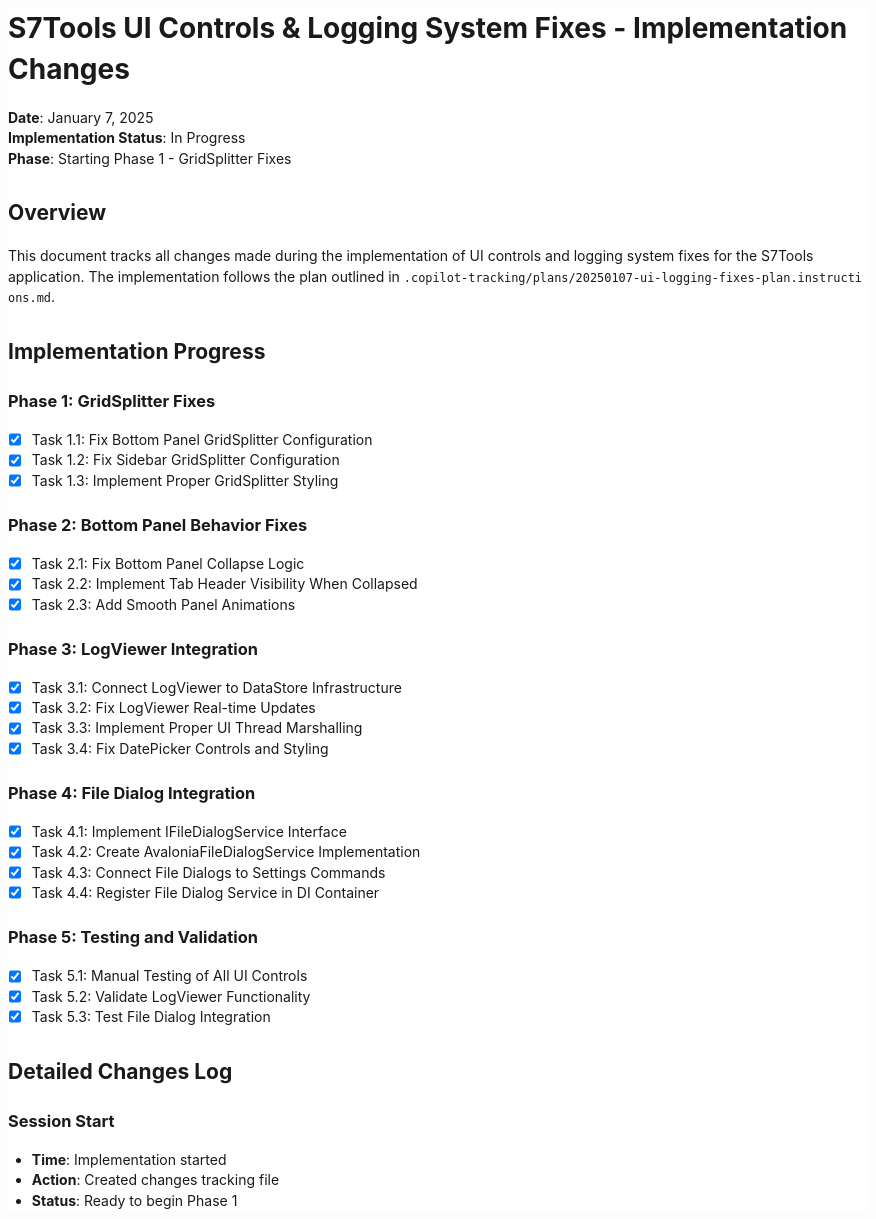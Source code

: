 # S7Tools UI Controls & Logging System Fixes - Implementation Changes

**Date**: January 7, 2025  
**Implementation Status**: In Progress  
**Phase**: Starting Phase 1 - GridSplitter Fixes

## Overview

This document tracks all changes made during the implementation of UI controls and logging system fixes for the S7Tools application. The implementation follows the plan outlined in `.copilot-tracking/plans/20250107-ui-logging-fixes-plan.instructions.md`.

## Implementation Progress

### Phase 1: GridSplitter Fixes
- [x] Task 1.1: Fix Bottom Panel GridSplitter Configuration
- [x] Task 1.2: Fix Sidebar GridSplitter Configuration  
- [x] Task 1.3: Implement Proper GridSplitter Styling

### Phase 2: Bottom Panel Behavior Fixes
- [x] Task 2.1: Fix Bottom Panel Collapse Logic
- [x] Task 2.2: Implement Tab Header Visibility When Collapsed
- [x] Task 2.3: Add Smooth Panel Animations

### Phase 3: LogViewer Integration
- [x] Task 3.1: Connect LogViewer to DataStore Infrastructure
- [x] Task 3.2: Fix LogViewer Real-time Updates
- [x] Task 3.3: Implement Proper UI Thread Marshalling
- [x] Task 3.4: Fix DatePicker Controls and Styling

### Phase 4: File Dialog Integration
- [x] Task 4.1: Implement IFileDialogService Interface
- [x] Task 4.2: Create AvaloniaFileDialogService Implementation
- [x] Task 4.3: Connect File Dialogs to Settings Commands
- [x] Task 4.4: Register File Dialog Service in DI Container

### Phase 5: Testing and Validation
- [x] Task 5.1: Manual Testing of All UI Controls
- [x] Task 5.2: Validate LogViewer Functionality
- [x] Task 5.3: Test File Dialog Integration

## Detailed Changes Log

### Session Start
- **Time**: Implementation started
- **Action**: Created changes tracking file
- **Status**: Ready to begin Phase 1

